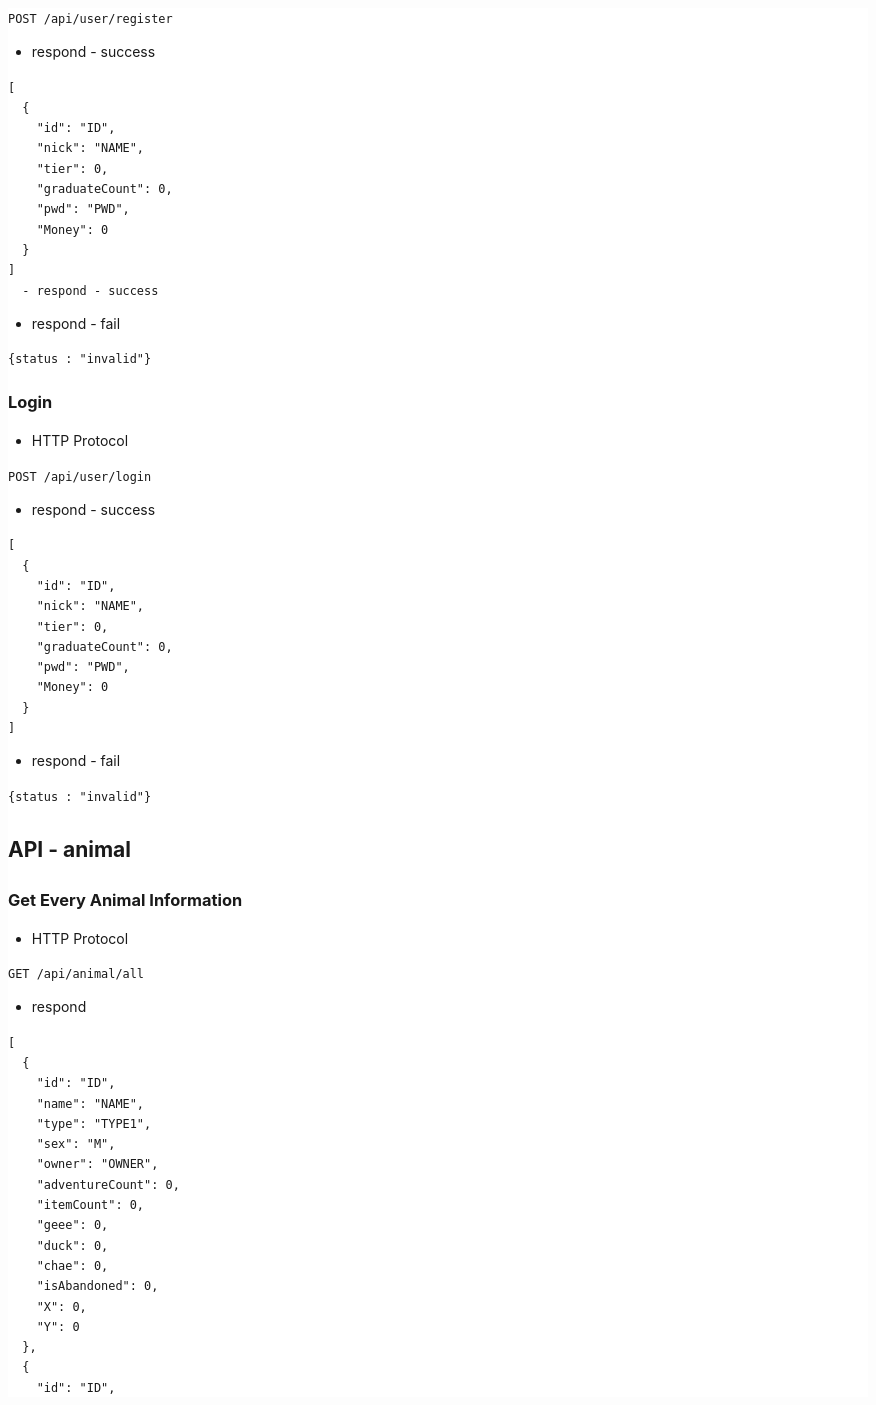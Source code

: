     POST /api/user/register
   - respond - success
   
    [
      {
        "id": "ID",
        "nick": "NAME",
        "tier": 0,
        "graduateCount": 0,
        "pwd": "PWD",
        "Money": 0
      }
    ]
      - respond - success
   
   - respond - fail
    
    {status : "invalid"}

   ### Login
   - HTTP Protocol
   
    POST /api/user/login
   - respond - success
   
    [
      {
        "id": "ID",
        "nick": "NAME",
        "tier": 0,
        "graduateCount": 0,
        "pwd": "PWD",
        "Money": 0
      }
    ]
   
   - respond - fail

    {status : "invalid"}

##  API - animal

  ### Get Every Animal Information
   - HTTP Protocol
   
    GET /api/animal/all
   - respond 
   
    [
      {
        "id": "ID",
        "name": "NAME",
        "type": "TYPE1",
        "sex": "M",
        "owner": "OWNER",
        "adventureCount": 0,
        "itemCount": 0,
        "geee": 0,
        "duck": 0,
        "chae": 0,
        "isAbandoned": 0,
        "X": 0,
        "Y": 0
      },
      {
        "id": "ID",